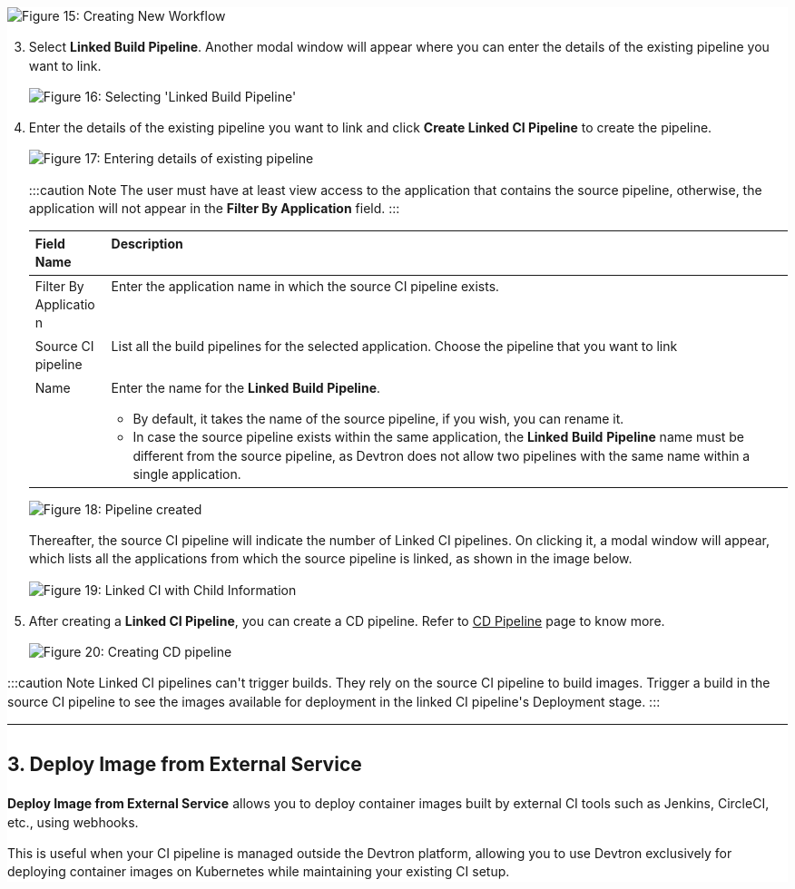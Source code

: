    ![Figure 15: Creating New Workflow](https://devtron-public-asset.s3.us-east-2.amazonaws.com/images/creating-application/workflow-ci-pipeline/linked-build-pipeline-new-workflow.jpg)

3. Select **Linked Build Pipeline**. Another modal window will appear where you can enter the details of the existing pipeline you want to link.

   ![Figure 16: Selecting 'Linked Build Pipeline'](https://devtron-public-asset.s3.us-east-2.amazonaws.com/images/creating-application/workflow-ci-pipeline/linked-build-pipeline.jpg)

4. Enter the details of the existing pipeline you want to link and click **Create Linked CI Pipeline** to create the pipeline.

   ![Figure 17: Entering details of existing pipeline](https://devtron-public-asset.s3.us-east-2.amazonaws.com/images/creating-application/workflow-ci-pipeline/linked-build-pipeline-create-pipeline.jpg)

   :::caution Note
   The user must have at least view access to the application that contains the source pipeline, otherwise, the application will not appear in the **Filter By Application** field.
   :::

   |Field Name|Description|
   |:---|:---|
   |Filter By Application|Enter the application name in which the source CI pipeline exists.|
   |Source CI pipeline|List all the build pipelines for the selected application. Choose the pipeline that you want to link|
   |Name|Enter the name for the **Linked Build Pipeline**. <br/><ul><li> By default, it takes the name of the source pipeline, if you wish, you can rename it.</li><li> In case the source pipeline exists within the same application, the **Linked Build Pipeline** name must be different from the source pipeline, as Devtron does not allow two pipelines with the same name within a single application.</li></ul>|

   ![Figure 18: Pipeline created](https://devtron-public-asset.s3.us-east-2.amazonaws.com/images/creating-application/workflow-ci-pipeline/linked-build-pipeline-created.jpg)

   Thereafter, the source CI pipeline will indicate the number of Linked CI pipelines. On clicking it, a modal window will appear, which lists all the applications from which the source pipeline is linked, as shown in the image below.

   ![Figure 19: Linked CI with Child Information](https://devtron-public-asset.s3.us-east-2.amazonaws.com/images/creating-application/workflow-ci-pipeline/linkedci.gif)

5. After creating a **Linked CI Pipeline**, you can create a CD pipeline. Refer to [CD Pipeline](./cd-pipeline.md) page to know more.

   ![Figure 20: Creating CD pipeline](https://devtron-public-asset.s3.us-east-2.amazonaws.com/images/creating-application/workflow-ci-pipeline/linked-build-pipeline-cd.jpg)

:::caution Note
Linked CI pipelines can't trigger builds. They rely on the source CI pipeline to build images. Trigger a build in the source CI pipeline to see the images available for deployment in the linked CI pipeline's Deployment stage.
:::

---

## 3. Deploy Image from External Service

**Deploy Image from External Service** allows you to deploy container images built by external CI tools such as Jenkins, CircleCI, etc., using webhooks.

This is useful when your CI pipeline is managed outside the Devtron platform, allowing you to use Devtron exclusively for deploying container images on Kubernetes while maintaining your existing CI setup.
